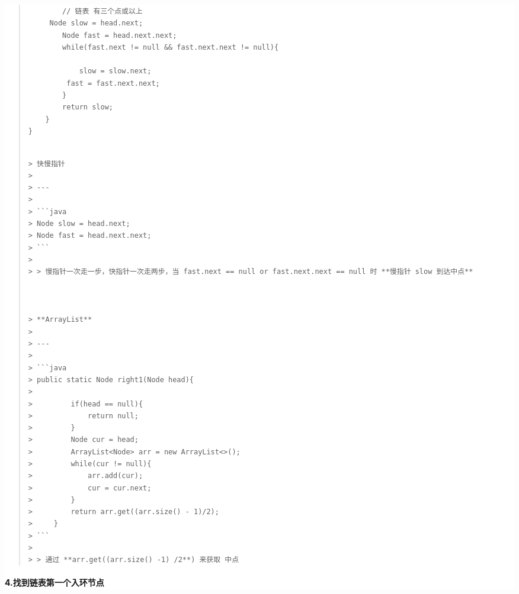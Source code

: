 >             // 链表 有三个点或以上
>          Node slow = head.next;
>             Node fast = head.next.next;
>             while(fast.next != null && fast.next.next != null){
>    
>                 slow = slow.next;
>              fast = fast.next.next;
>             }
>             return slow;
>         }
>     }
>    ```
>    
> > 快慢指针
>>
> > ---
> >
> > ```java
> > Node slow = head.next;
> > Node fast = head.next.next;
> > ```
> >
> > > 慢指针一次走一步，快指针一次走两步，当 fast.next == null or fast.next.next == null 时 **慢指针 slow 到达中点**
> 
> 
>
> > **ArrayList**
>>
> > ---
> >
> > ```java
> > public static Node right1(Node head){
> > 
> >         if(head == null){
> >             return null;
> >         }
> >         Node cur = head;
> >         ArrayList<Node> arr = new ArrayList<>();
> >         while(cur != null){
> >             arr.add(cur);
> >             cur = cur.next;
> >         }
> >         return arr.get((arr.size() - 1)/2);
> >     }
> > ```
> >
> > > 通过 **arr.get((arr.size() -1) /2**) 来获取 中点



#### **4.找到链表第一个入环节点**
